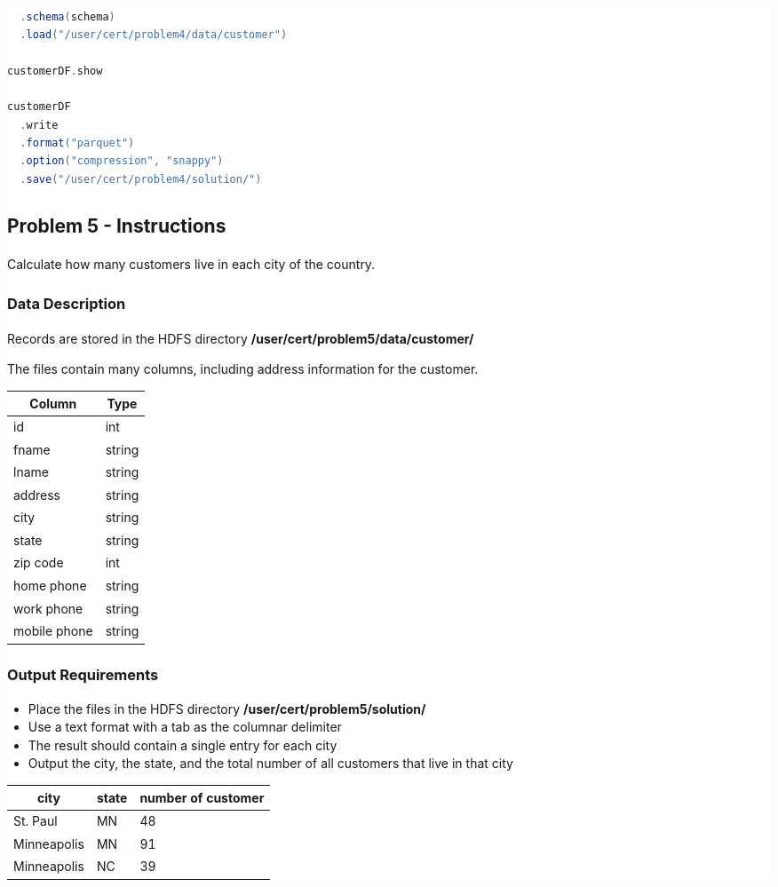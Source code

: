 ```scala
  .schema(schema)
  .load("/user/cert/problem4/data/customer")

customerDF.show

customerDF
  .write
  .format("parquet")
  .option("compression", "snappy")
  .save("/user/cert/problem4/solution/")
```

## Problem 5 - Instructions

Calculate how many customers live in each city of the country.

### Data Description

Records are stored in the HDFS directory **/user/cert/problem5/data/customer/**

The files contain many columns, including address information for the customer.

|Column|Type|
|---|---|
|id|int|
|fname|string|
|lname|string|
|address|string|
|city|string|
|state|string|
|zip code|int|
|home phone|string|
|work phone|string|
|mobile phone|string|

### Output Requirements

* Place the files in the HDFS directory **/user/cert/problem5/solution/**
* Use a text format with a tab as the columnar delimiter
* The result should contain a single entry for each city
* Output the city, the state, and the total number of all customers that live in that city

|city|state|number of customer|
|---|---|---|
|St. Paul|MN|48|
|Minneapolis|MN|91|
|Minneapolis|NC|39|
